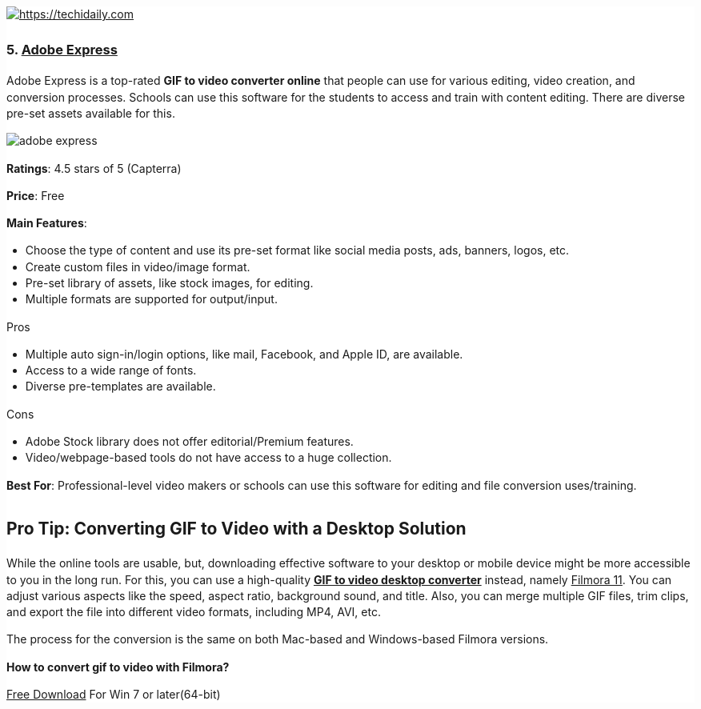 <a href="https://aligracehair.sjv.io/c/5597632/1868590/19272" target="_top" id="1868590">
  <img src="//a.impactradius-go.com/display-ad/19272-1868590" border="0" alt="https://techidaily.com" width="728" height="90"/>
</a>
<img height="0" width="0" src="https://aligracehair.sjv.io/i/5597632/1868590/19272" style="position:absolute;visibility:hidden;" border="0" />


### 5\. [Adobe Express](https://www.adobe.com/express/)

Adobe Express is a top-rated **GIF to video converter online** that people can use for various editing, video creation, and conversion processes. Schools can use this software for the students to access and train with content editing. There are diverse pre-set assets available for this.

![adobe express](https://images.wondershare.com/filmora/article-images/2022/07/gif-to-video-5.jpg)

**Ratings**: 4.5 stars of 5 (Capterra)

**Price**: Free

**Main Features**:

* Choose the type of content and use its pre-set format like social media posts, ads, banners, logos, etc.
* Create custom files in video/image format.
* Pre-set library of assets, like stock images, for editing.
* Multiple formats are supported for output/input.

 Pros

* Multiple auto sign-in/login options, like mail, Facebook, and Apple ID, are available.
* Access to a wide range of fonts.
* Diverse pre-templates are available.

 Cons

* Adobe Stock library does not offer editorial/Premium features.
* Video/webpage-based tools do not have access to a huge collection.

**Best For**: Professional-level video makers or schools can use this software for editing and file conversion uses/training.

## Pro Tip: Converting GIF to Video with a Desktop Solution

While the online tools are usable, but, downloading effective software to your desktop or mobile device might be more accessible to you in the long run. For this, you can use a high-quality [**GIF to video desktop converter**](https://tools.techidaily.com/wondershare/filmora/download/) instead, namely [Filmora 11](https://tools.techidaily.com/wondershare/filmora/download/). You can adjust various aspects like the speed, aspect ratio, background sound, and title. Also, you can merge multiple GIF files, trim clips, and export the file into different video formats, including MP4, AVI, etc.

The process for the conversion is the same on both Mac-based and Windows-based Filmora versions.

**How to convert gif to video with Filmora?**

[Free Download](https://tools.techidaily.com/wondershare/filmora/download/) For Win 7 or later(64-bit)
